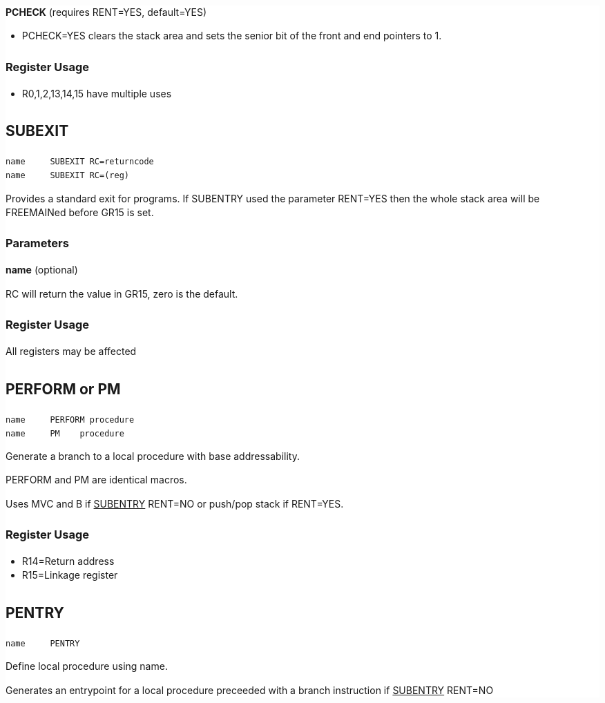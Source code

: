 **PCHECK** (requires RENT=YES, default=YES)

* PCHECK=YES clears the stack area and sets the senior bit of the front and end pointers to 1.

### Register Usage

* R0,1,2,13,14,15 have multiple uses
 
## SUBEXIT

``` hlasm
name     SUBEXIT RC=returncode
name     SUBEXIT RC=(reg)
```
 
Provides a standard exit for programs.
If SUBENTRY used the parameter RENT=YES then the whole stack area will be FREEMAINed before GR15 is set.

### Parameters

**name** (optional)

RC will return the value in GR15, zero is the default. 

### Register Usage

All registers may be affected
 
## PERFORM or PM

``` hlasm
name     PERFORM procedure
name     PM    procedure
```

Generate a branch to a local procedure with base addressability.

PERFORM and PM are identical macros.
 
Uses MVC and B if [SUBENTRY](#subentry) RENT=NO or push/pop stack if RENT=YES.

### Register Usage

* R14=Return address
* R15=Linkage register

## PENTRY

``` hlasm
name     PENTRY
```

Define local procedure using name.

Generates an entrypoint for a local procedure preceeded with a branch instruction if [SUBENTRY](#subentry) RENT=NO
